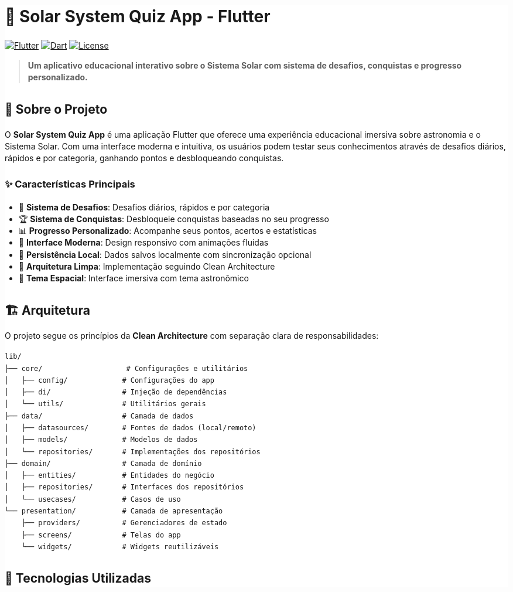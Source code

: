 # 🌌 Solar System Quiz App - Flutter

[![Flutter](https://img.shields.io/badge/Flutter-3.19.0-blue.svg)](https://flutter.dev/)
[![Dart](https://img.shields.io/badge/Dart-3.3.0-blue.svg)](https://dart.dev/)
[![License](https://img.shields.io/badge/License-MIT-green.svg)](LICENSE)

> **Um aplicativo educacional interativo sobre o Sistema Solar com sistema de desafios, conquistas e progresso personalizado.**

## 📱 Sobre o Projeto

O **Solar System Quiz App** é uma aplicação Flutter que oferece uma experiência educacional imersiva sobre astronomia e o Sistema Solar. Com uma interface moderna e intuitiva, os usuários podem testar seus conhecimentos através de desafios diários, rápidos e por categoria, ganhando pontos e desbloqueando conquistas.

### ✨ Características Principais

- 🎯 **Sistema de Desafios**: Desafios diários, rápidos e por categoria
- 🏆 **Sistema de Conquistas**: Desbloqueie conquistas baseadas no seu progresso
- 📊 **Progresso Personalizado**: Acompanhe seus pontos, acertos e estatísticas
- 🎨 **Interface Moderna**: Design responsivo com animações fluidas
- 💾 **Persistência Local**: Dados salvos localmente com sincronização opcional
- 🚀 **Arquitetura Limpa**: Implementação seguindo Clean Architecture
- 🌟 **Tema Espacial**: Interface imersiva com tema astronômico

## 🏗️ Arquitetura

O projeto segue os princípios da **Clean Architecture** com separação clara de responsabilidades:

```
lib/
├── core/                    # Configurações e utilitários
│   ├── config/             # Configurações do app
│   ├── di/                 # Injeção de dependências
│   └── utils/              # Utilitários gerais
├── data/                   # Camada de dados
│   ├── datasources/        # Fontes de dados (local/remoto)
│   ├── models/             # Modelos de dados
│   └── repositories/       # Implementações dos repositórios
├── domain/                 # Camada de domínio
│   ├── entities/           # Entidades do negócio
│   ├── repositories/       # Interfaces dos repositórios
│   └── usecases/           # Casos de uso
└── presentation/           # Camada de apresentação
    ├── providers/          # Gerenciadores de estado
    ├── screens/            # Telas do app
    └── widgets/            # Widgets reutilizáveis
```

## 🚀 Tecnologias Utilizadas
